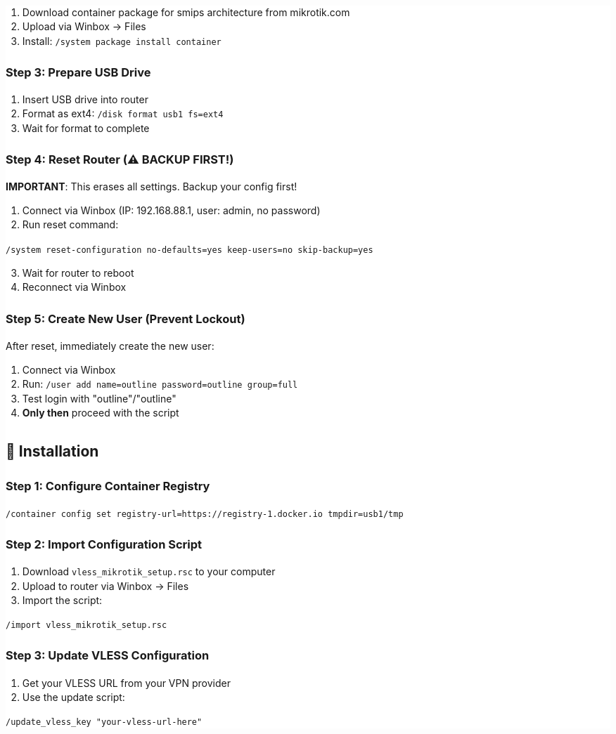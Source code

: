1. Download container package for smips architecture from mikrotik.com
2. Upload via Winbox → Files
3. Install: `/system package install container`

### Step 3: Prepare USB Drive

1. Insert USB drive into router
2. Format as ext4: `/disk format usb1 fs=ext4`
3. Wait for format to complete

### Step 4: Reset Router (⚠️ BACKUP FIRST!)

**IMPORTANT**: This erases all settings. Backup your config first!

1. Connect via Winbox (IP: 192.168.88.1, user: admin, no password)
2. Run reset command:
```
/system reset-configuration no-defaults=yes keep-users=no skip-backup=yes
```
3. Wait for router to reboot
4. Reconnect via Winbox

### Step 5: Create New User (Prevent Lockout)

After reset, immediately create the new user:

1. Connect via Winbox
2. Run: `/user add name=outline password=outline group=full`
3. Test login with "outline"/"outline"
4. **Only then** proceed with the script

## 🚀 Installation

### Step 1: Configure Container Registry

```
/container config set registry-url=https://registry-1.docker.io tmpdir=usb1/tmp
```

### Step 2: Import Configuration Script

1. Download `vless_mikrotik_setup.rsc` to your computer
2. Upload to router via Winbox → Files
3. Import the script:
```
/import vless_mikrotik_setup.rsc
```

### Step 3: Update VLESS Configuration

1. Get your VLESS URL from your VPN provider
2. Use the update script:
```
/update_vless_key "your-vless-url-here"
```
